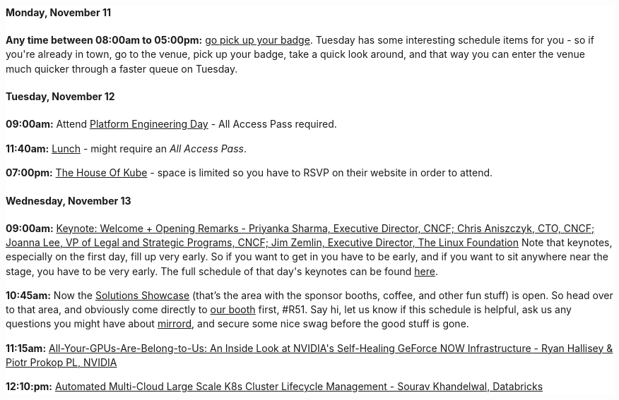 
#### Monday, November 11

**Any time between 08:00am to 05:00pm:**
[go pick up your badge](https://kccncna2024.sched.com/event/1iGUa/badge-pick-up?iframe=no&w=100%&sidebar=yes&bg=no).
Tuesday has some interesting schedule items for you - so if you're already in town, go to the venue, pick up your badge,
take a quick look around, and that way you can enter the venue much quicker through a faster queue on Tuesday.

#### Tuesday, November 12

**09:00am:**
Attend [Platform Engineering Day](https://colocatedeventsna2024.sched.com/overview/type/Platform+Engineering+Day) - All
Access Pass required.

**11:40am:** [Lunch](https://sched.co/1j2NT) - might require an *All Access Pass*.

**07:00pm:** [The House Of Kube](https://www.houseofkube.com/) - space is limited so you have to RSVP on their 
website in order to attend.

#### Wednesday, November 13

**09:00am:** [Keynote: Welcome + Opening Remarks - Priyanka Sharma, Executive Director, CNCF; Chris Aniszczyk, CTO, 
CNCF; Joanna Lee, VP of Legal and Strategic Programs, CNCF; Jim Zemlin, Executive Director, The Linux Foundation](https://kccncna2024.sched.com/event/1iCMn/keynote-welcome-opening-remarks-priyanka-sharma-executive-director-cncf-chris-aniszczyk-cto-cncf-joanna-lee-vp-of-legal-and-strategic-programs-cncf-jim-zemlin-executive-director-the-linux-foundation)
Note that keynotes, especially on the first day, fill up very early. So if you want to get in you have to be early, and
if you want to sit anywhere near the stage, you have to be very early.
The full schedule of that day's keynotes can be
found [here](https://kccncna2024.sched.com/2024-11-13/overview/type/Keynote%20Sessions/?iframe=no).

**10:45am:** Now the [Solutions Showcase](https://kccncna2024.sched.com/event/1iGWJ/solutions-showcase) (that’s the area
with the sponsor booths, coffee, and other fun stuff) is open. So head over to that area, and obviously come directly
to [our booth](#our-booth) first, #R51. Say hi, let us know if this schedule is helpful, ask us any questions you might
have about [mirrord](https://mirrord.dev/), and secure some nice swag before the good stuff is gone.

**11:15am:** [All-Your-GPUs-Are-Belong-to-Us: An Inside Look at NVIDIA's Self-Healing GeForce NOW Infrastructure - Ryan 
Hallisey & Piotr Prokop PL, NVIDIA](https://sched.co/1i7kJ)

**12:10:pm:**
[Automated Multi-Cloud Large Scale K8s Cluster Lifecycle Management - Sourav Khandelwal, Databricks](https://sched.co/1i7km)
